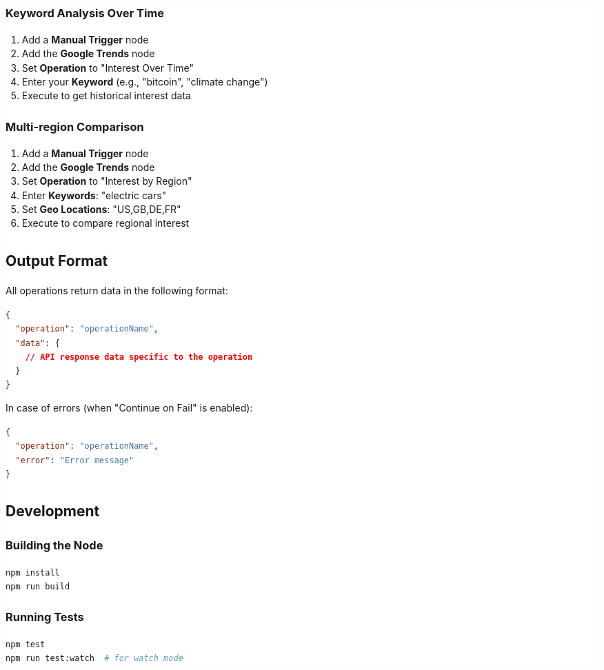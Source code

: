 ### Keyword Analysis Over Time
1. Add a **Manual Trigger** node
2. Add the **Google Trends** node
3. Set **Operation** to "Interest Over Time"
4. Enter your **Keyword** (e.g., "bitcoin", "climate change")
5. Execute to get historical interest data

### Multi-region Comparison
1. Add a **Manual Trigger** node
2. Add the **Google Trends** node
3. Set **Operation** to "Interest by Region"
4. Enter **Keywords**: "electric cars"
5. Set **Geo Locations**: "US,GB,DE,FR"
6. Execute to compare regional interest

## Output Format

All operations return data in the following format:

```json
{
  "operation": "operationName",
  "data": {
    // API response data specific to the operation
  }
}
```

In case of errors (when "Continue on Fail" is enabled):

```json
{
  "operation": "operationName", 
  "error": "Error message"
}
```

## Development

### Building the Node

```bash
npm install
npm run build
```

### Running Tests

```bash
npm test
npm run test:watch  # for watch mode
```
